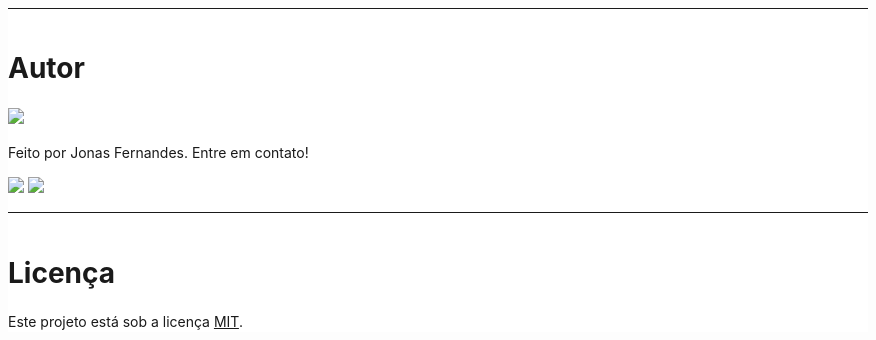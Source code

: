 - - -
# Autor

<img src="img/think.jpeg" width="150">

Feito por Jonas Fernandes. Entre em contato!

[<img src = "https://img.shields.io/badge/Instagram-E4405F?style=for-the-badge&logo=instagram&logoColor=white">](https://www.instagram.com/joninhasmf/) [<img src = "https://img.shields.io/badge/LinkedIn-0077B5?style=for-the-badge&logo=linkedin&logoColor=white">](https://www.linkedin.com/in/jonas-monteiro-fernandes-a676641b7/)

- - -

# Licença
Este projeto está sob a licença [MIT](https://opensource.org/licenses/MIT).

